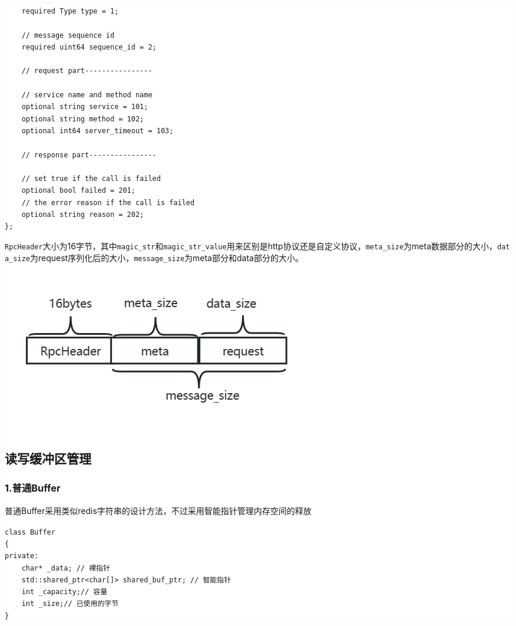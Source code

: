```
    required Type type = 1;

    // message sequence id
    required uint64 sequence_id = 2;

    // request part----------------

    // service name and method name
    optional string service = 101;
    optional string method = 102;
    optional int64 server_timeout = 103;

    // response part----------------

    // set true if the call is failed
    optional bool failed = 201;
    // the error reason if the call is failed
    optional string reason = 202;
};

```
`RpcHeader`大小为16字节，其中`magic_str`和`magic_str_value`用来区别是http协议还是自定义协议，`meta_size`为meta数据部分的大小，`data_size`为request序列化后的大小，`message_size`为meta部分和data部分的大小。
![](./docs/1.jpg)

## 读写缓冲区管理
### 1.普通Buffer
普通Buffer采用类似redis字符串的设计方法，不过采用智能指针管理内存空间的释放
```
class Buffer
{
private:
    char* _data; // 裸指针
    std::shared_ptr<char[]> shared_buf_ptr; // 智能指针
    int _capacity;// 容量
    int _size;// 已使用的字节
}
```
